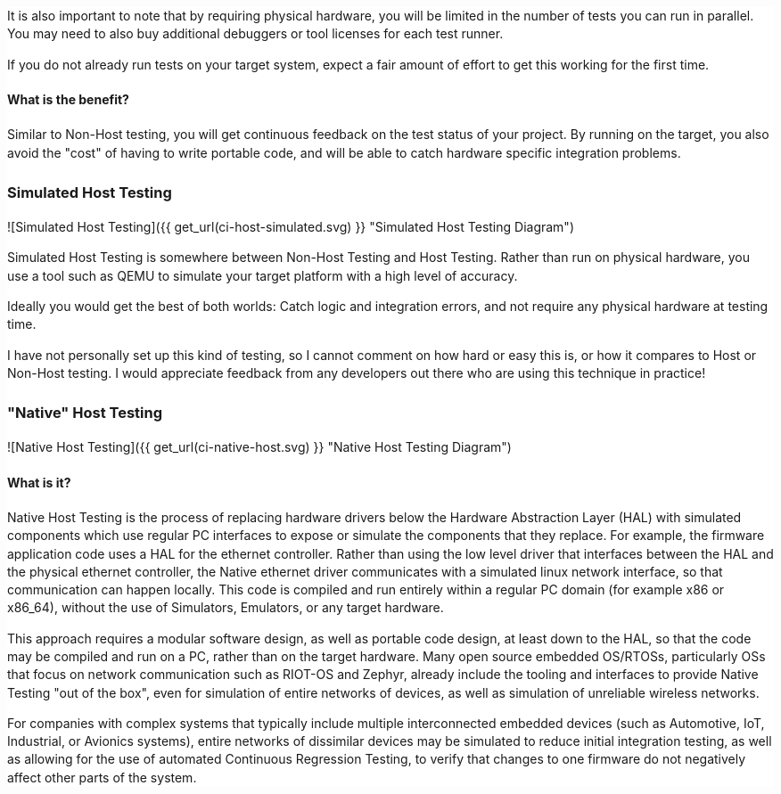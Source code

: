 It is also important to note that by requiring physical hardware, you will be limited in the number of tests you can run in parallel. You may need to also buy additional debuggers or tool licenses for each test runner.

If you do not already run tests on your target system, expect a fair amount of effort to get this working for the first time.

#### What is the benefit?

Similar to Non-Host testing, you will get continuous feedback on the test status of your project. By running on the target, you also avoid the "cost" of having to write portable code, and will be able to catch hardware specific integration problems.

### Simulated Host Testing

![Simulated Host Testing]({{ get_url(ci-host-simulated.svg) }} "Simulated Host Testing Diagram")

Simulated Host Testing is somewhere between Non-Host Testing and Host Testing. Rather than run on physical hardware, you use a tool such as QEMU to simulate your target platform with a high level of accuracy.

Ideally you would get the best of both worlds: Catch logic and integration errors, and not require any physical hardware at testing time.

I have not personally set up this kind of testing, so I cannot comment on how hard or easy this is, or how it compares to Host or Non-Host testing. I would appreciate feedback from any developers out there who are using this technique in practice!

### "Native" Host Testing

![Native Host Testing]({{ get_url(ci-native-host.svg) }} "Native Host Testing Diagram")

#### What is it?

Native Host Testing is the process of replacing hardware drivers below the Hardware Abstraction Layer (HAL) with simulated components which use regular PC interfaces to expose or simulate the components that they replace. For example, the firmware application code uses a HAL for the ethernet controller. Rather than using the low level driver that interfaces between the HAL and the physical ethernet controller, the Native ethernet driver communicates with a simulated linux network interface, so that communication can happen locally. This code is compiled and run entirely within a regular PC domain (for example x86 or x86_64), without the use of Simulators, Emulators, or any target hardware.

This approach requires a modular software design, as well as portable code design, at least down to the HAL, so that the code may be compiled and run on a PC, rather than on the target hardware. Many open source embedded OS/RTOSs, particularly OSs that focus on network communication such as RIOT-OS and Zephyr, already include the tooling and interfaces to provide Native Testing "out of the box", even for simulation of entire networks of devices, as well as simulation of unreliable wireless networks.

For companies with complex systems that typically include multiple interconnected embedded devices (such as Automotive, IoT, Industrial, or Avionics systems), entire networks of dissimilar devices may be simulated to reduce initial integration testing, as well as allowing for the use of automated Continuous Regression Testing, to verify that changes to one firmware do not negatively affect other parts of the system.
